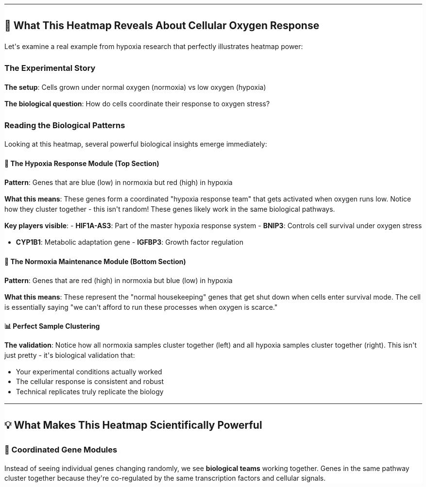 ------------------------------------------------------------------------

## 🎯 What This Heatmap Reveals About Cellular Oxygen Response

Let's examine a real example from hypoxia research that perfectly illustrates heatmap power:

### The Experimental Story

**The setup**: Cells grown under normal oxygen (normoxia) vs low oxygen (hypoxia)

**The biological question**: How do cells coordinate their response to oxygen stress?

### Reading the Biological Patterns

Looking at this heatmap, several powerful biological insights emerge immediately:

#### 🔴 The Hypoxia Response Module (Top Section)

**Pattern**: Genes that are blue (low) in normoxia but red (high) in hypoxia

**What this means**: These genes form a coordinated "hypoxia response team" that gets activated when oxygen runs low. Notice how they cluster together - this isn't random! These genes likely work in the same biological pathways.

**Key players visible**: - **HIF1A-AS3**: Part of the master hypoxia response system - **BNIP3**: Controls cell survival under oxygen stress  
- **CYP1B1**: Metabolic adaptation gene - **IGFBP3**: Growth factor regulation

#### 🔵 The Normoxia Maintenance Module (Bottom Section)

**Pattern**: Genes that are red (high) in normoxia but blue (low) in hypoxia

**What this means**: These represent the "normal housekeeping" genes that get shut down when cells enter survival mode. The cell is essentially saying "we can't afford to run these processes when oxygen is scarce."

#### 📊 Perfect Sample Clustering

**The validation**: Notice how all normoxia samples cluster together (left) and all hypoxia samples cluster together (right). This isn't just pretty - it's biological validation that:

-   Your experimental conditions actually worked
-   The cellular response is consistent and robust
-   Technical replicates truly replicate the biology

------------------------------------------------------------------------

## 💡 What Makes This Heatmap Scientifically Powerful

### 🧬 Coordinated Gene Modules

Instead of seeing individual genes changing randomly, we see **biological teams** working together. Genes in the same pathway cluster together because they're co-regulated by the same transcription factors and cellular signals.
